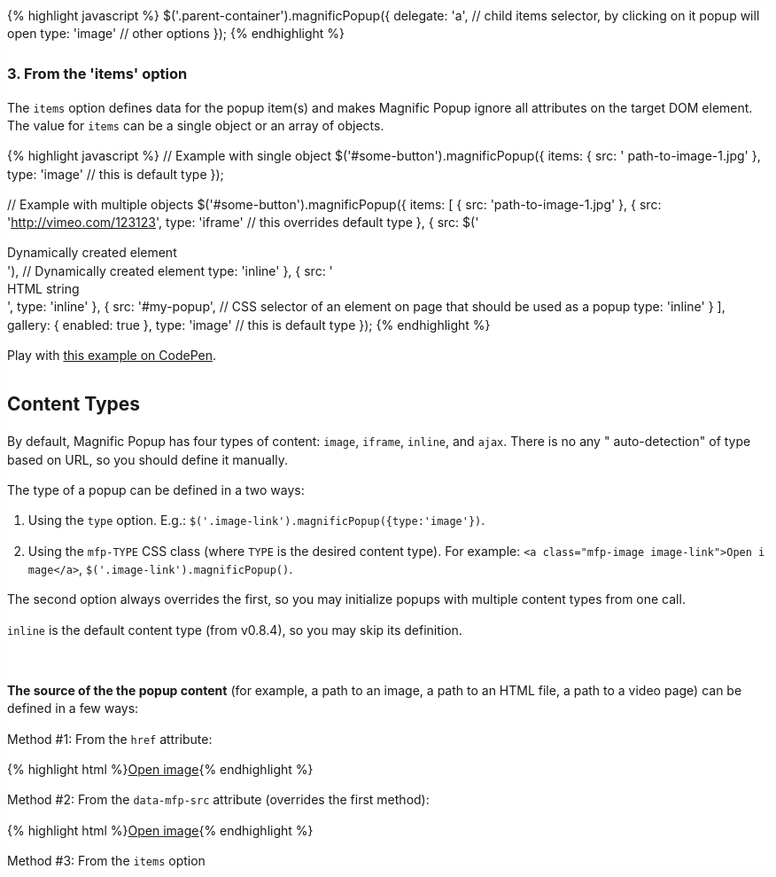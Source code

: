 {% highlight javascript %} $('.parent-container').magnificPopup({ delegate: 'a', // child items selector, by clicking on
it popup will open type: 'image' // other options }); {% endhighlight %}

### 3. From the 'items' option

The `items` option defines data for the popup item(s) and makes Magnific Popup ignore all attributes on the target DOM
element. The value for `items` can be a single object or an array of objects.

{% highlight javascript %} // Example with single object $('#some-button').magnificPopup({ items: { src: '
path-to-image-1.jpg' }, type: 'image' // this is default type });

// Example with multiple objects $('#some-button').magnificPopup({ items: [
{ src: 'path-to-image-1.jpg' }, { src: 'http://vimeo.com/123123', type: 'iframe' // this overrides default type }, { src: $('<div>Dynamically created element</div>'), // Dynamically created element type: 'inline' }, { src: '<div>HTML string</div>', type: 'inline' }, { src: '#my-popup', // CSS selector of an element on page that should be used as a popup type: 'inline' }
], gallery: { enabled: true }, type: 'image' // this is default type }); {% endhighlight %}

Play with [this example on CodePen](http://codepen.io/dimsemenov/pen/vKrqs).

## Content Types

By default, Magnific Popup has four types of content: `image`, `iframe`, `inline`, and `ajax`. There is no any "
auto-detection" of type based on URL, so you should define it manually.

The type of a popup can be defined in a two ways:

1. Using the `type` option. E.g.: `$('.image-link').magnificPopup({type:'image'})`.

2. Using the `mfp-TYPE` CSS class (where `TYPE` is the desired content type). For
   example: `<a class="mfp-image image-link">Open image</a>`, `$('.image-link').magnificPopup()`.

The second option always overrides the first, so you may initialize popups with multiple content types from one call.

`inline` is the default content type (from v0.8.4), so you may skip its definition.

<br/>

**The source of the the popup content** (for example, a path to an image, a path to an HTML file, a path to a video
page) can be defined in a few ways:

Method #1: From the `href` attribute:

{% highlight html %}<a href="image-for-popup.jpg">Open image</a>{% endhighlight %}

Method #2: From the `data-mfp-src` attribute (overrides the first method):

{% highlight html %}<a href="some-image.jpg" data-mfp-src="image-for-popup.jpg">Open image</a>{% endhighlight %}

Method #3: From the <code>items</code> option
